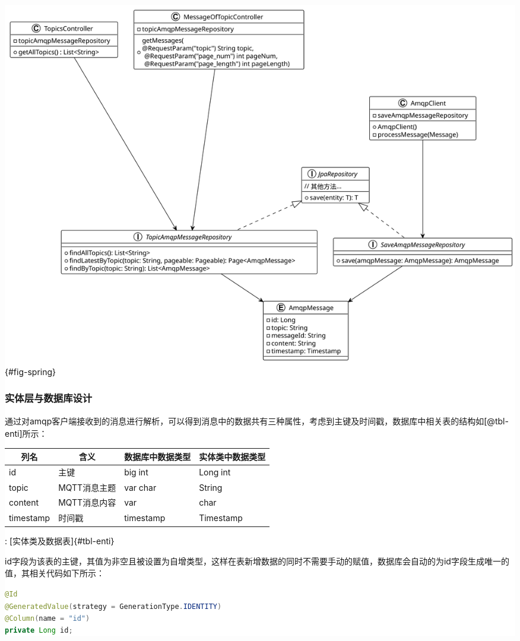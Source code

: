 ![代码类图](out/uml/spring/spring.svg){#fig-spring}

### 实体层与数据库设计

通过对amqp客户端接收到的消息进行解析，可以得到消息中的数据共有三种属性，考虑到主键及时间戳，数据库中相关表的结构如[@tbl-enti]所示：

|列名|含义|数据库中数据类型|实体类中数据类型|
|---|---|---|---|
|id|主键|big int|Long int|
|topic|MQTT消息主题|var char|String|
|content|MQTT消息内容|var|char|String|
|timestamp|时间戳|timestamp|Timestamp|
: [实体类及数据表]{#tbl-enti}

id字段为该表的主键，其值为非空且被设置为自增类型，这样在表新增数据的同时不需要手动的赋值，数据库会自动的为id字段生成唯一的值，其相关代码如下所示：

```java
@Id
@GeneratedValue(strategy = GenerationType.IDENTITY)
@Column(name = "id")
private Long id;

```
